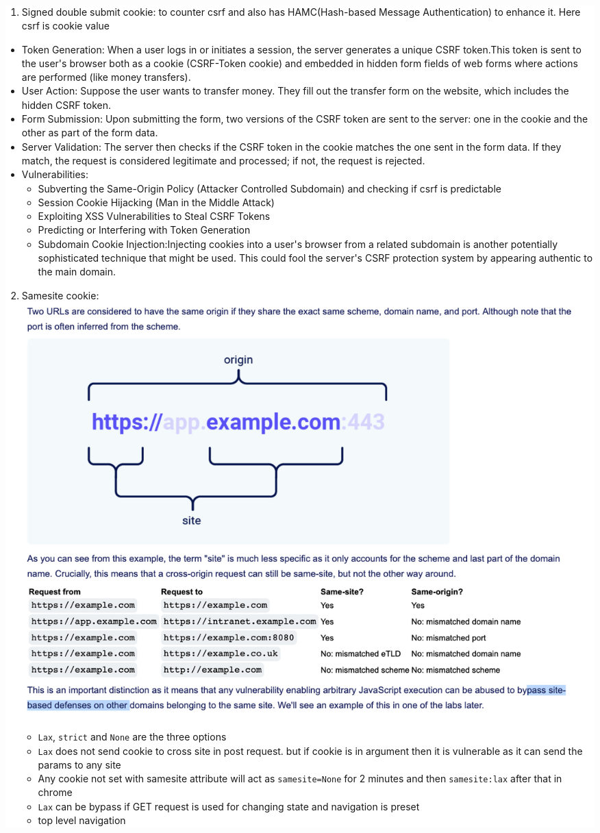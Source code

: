 1. Signed double submit cookie: to counter csrf and also has HAMC(Hash-based Message Authentication) to enhance it. Here csrf is cookie value
  - Token Generation: When a user logs in or initiates a session, the server generates a unique CSRF token.This token is sent to the user's browser both as a cookie (CSRF-Token cookie) and embedded in hidden form fields of web forms where actions are performed (like money transfers).
  - User Action: Suppose the user wants to transfer money. They fill out the transfer form on the website, which includes the hidden CSRF token.
  - Form Submission: Upon submitting the form, two versions of the CSRF token are sent to the server: one in the cookie and the other as part of the form data.
  - Server Validation: The server then checks if the CSRF token in the cookie matches the one sent in the form data. If they match, the request is considered legitimate and processed; if not, the request is rejected.
- Vulnerabilities:
  - Subverting the Same-Origin Policy (Attacker Controlled Subdomain) and checking if csrf is predictable
  - Session Cookie Hijacking (Man in the Middle Attack)
  - Exploiting XSS Vulnerabilities to Steal CSRF Tokens
  - Predicting or Interfering with Token Generation
  - Subdomain Cookie Injection:Injecting cookies into a user's browser from a related subdomain is another potentially sophisticated technique that might be used. This could fool the server's CSRF protection system by appearing authentic to the main domain.
2. Samesite cookie:
   ![Same site](images/samesite.png)
   - `Lax`, `strict` and `None` are the three options
   - `Lax` does not send cookie to cross site in post request. but if cookie is in argument then it is vulnerable as it can send the params to any site
   - Any cookie not set with samesite attribute will act as `samesite=None` for 2 minutes and then `samesite:lax` after that in chrome
   - `Lax` can be bypass if GET request is used for changing state and navigation is preset 
    - top level navigation